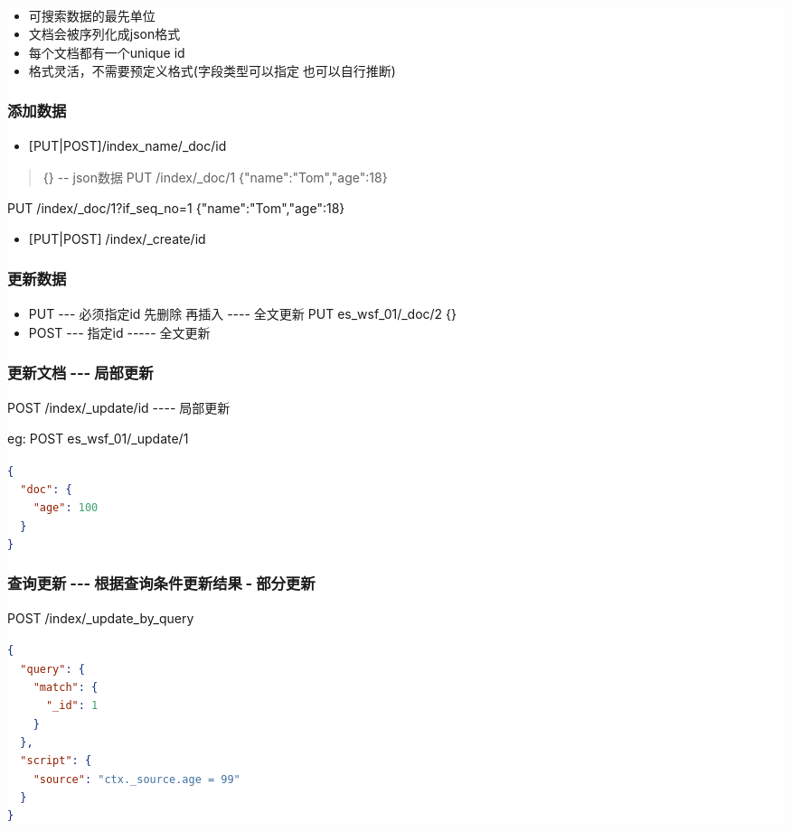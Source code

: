- 可搜索数据的最先单位
- 文档会被序列化成json格式
- 每个文档都有一个unique id
- 格式灵活，不需要预定义格式(字段类型可以指定 也可以自行推断)

### 添加数据

- [PUT|POST]/index_name/_doc/id

> {} -- json数据
> PUT /index/_doc/1
> {"name":"Tom","age":18}

PUT /index/_doc/1?if_seq_no=1
{"name":"Tom","age":18}

- [PUT|POST] /index/_create/id

### 更新数据

- PUT --- 必须指定id 先删除 再插入 ---- 全文更新
  PUT es_wsf_01/_doc/2 {}
- POST --- 指定id ----- 全文更新

### 更新文档 --- 局部更新

POST /index/_update/id ---- 局部更新

eg:
POST es_wsf_01/_update/1

```json
{
  "doc": {
    "age": 100
  }
}
```

### 查询更新 --- 根据查询条件更新结果 - 部分更新

POST /index/_update_by_query

```json
{
  "query": {
    "match": {
      "_id": 1
    }
  },
  "script": {
    "source": "ctx._source.age = 99"
  }
}
```
